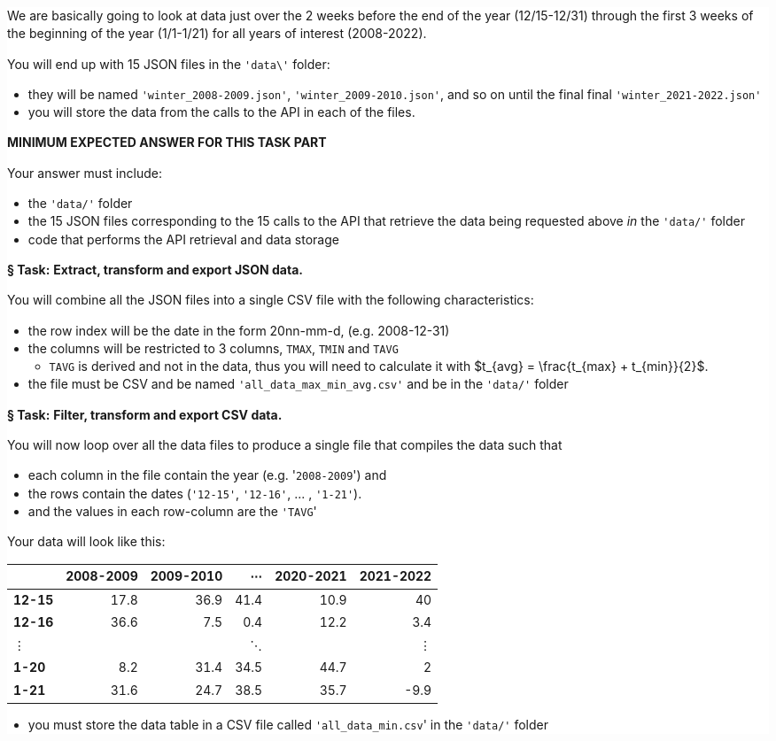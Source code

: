We are basically going to look at data just over the 2 weeks before the end of the year (12/15-12/31) through 
the first 3 weeks of the beginning of the year (1/1-1/21) for 
all years of interest (2008-2022).

You will end up with 15 JSON files in the `'data\'` folder:

* they will be named `'winter_2008-2009.json'`, `'winter_2009-2010.json'`,
  and so on until the final final `'winter_2021-2022.json'`
* you will store the data from the calls to the API in each of the files.

**MINIMUM EXPECTED ANSWER FOR THIS TASK PART**

Your answer must include:

* the `'data/'` folder
* the 15 JSON files corresponding to the 15 calls
  to the API that retrieve the data being
  requested above _in_ the `'data/'` folder
* code that performs the API retrieval and
  data storage


**&#167; Task:**  **Extract, transform and export JSON data.**

You will combine all the JSON files into a single
CSV file with the following characteristics:

* the row index will be the date in the form 20nn-mm-d, (e.g. 2008-12-31)
* the columns will be restricted to 3 columns, `TMAX`, `TMIN` and `TAVG`
  * `TAVG` is derived and not in the data, thus you will need to calculate it
    with $t_{avg} = \frac{t_{max} + t_{min}}{2}$.
* the file must be CSV and be named `'all_data_max_min_avg.csv'` and be in the `'data/'` folder


**&#167; Task:**  **Filter, transform and export CSV data.**

You will now loop over all the data files to produce a single file
that compiles the data such that 

* each column in the file contain the year (e.g. '`2008-2009`') and 
* the rows contain the dates (`'12-15'`, `'12-16'`, ... , `'1-21'`).
* and the values in each row-column are the `'TAVG`'

Your data will look like this:  

|       |   **2008-2009** |   **2009-2010** |   **$\cdots$** |   **2020-2021** |  **2021-2022** |
|:------|------------:|------------:|------------:|------------:|------------:|
| **12-15** |        17.8 |        36.9 |        41.4 |        10.9 |        40   |
| **12-16** |        36.6 |         7.5 |         0.4 |        12.2 |         3.4  |
| $\vdots$ |         |         |        $\ddots$ |       |        $\vdots$ | 
| **1-20** |         8.2 |        31.4 |        34.5 |        44.7 |    2   |
| **1-21** |        31.6 |        24.7 |        38.5 |        35.7 |        -9.9 | 2   |

* you must store the data table in a CSV file called `'all_data_min.csv`' in the `'data/'` folder 
